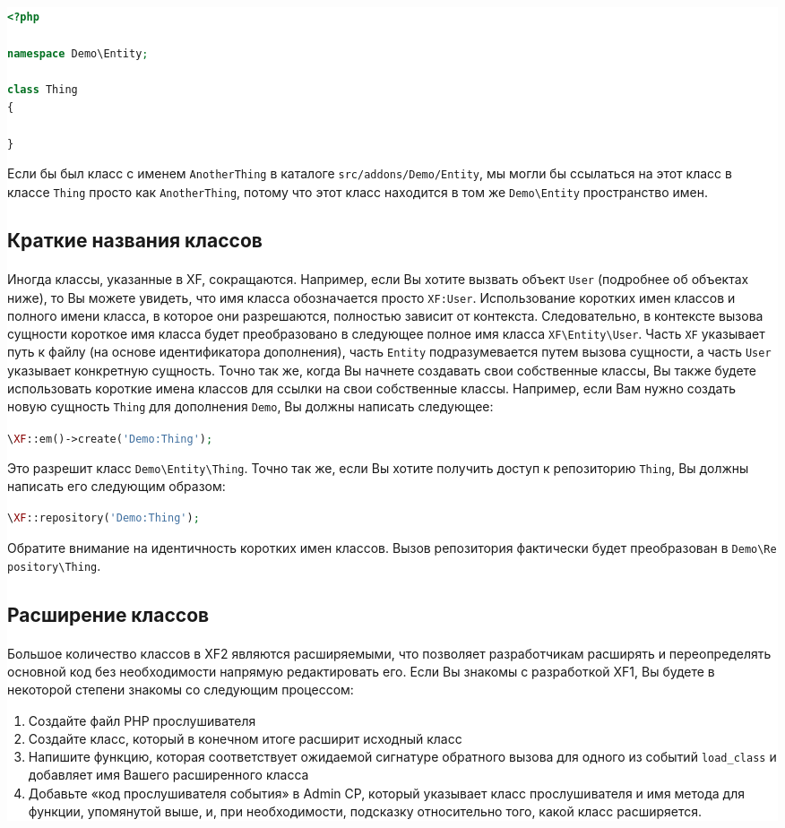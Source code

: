 ```php
<?php

namespace Demo\Entity;

class Thing
{
	
}
```

Если бы был класс с именем `AnotherThing` в каталоге `src/addons/Demo/Entity`, мы могли бы ссылаться на этот класс в классе `Thing` просто как `AnotherThing`, потому что этот класс находится в том же `Demo\Entity` пространство имен.

## Краткие названия классов

Иногда классы, указанные в XF, сокращаются. Например, если Вы хотите вызвать объект `User` (подробнее об объектах ниже), то Вы можете увидеть, что имя класса обозначается просто `XF:User`. Использование коротких имен классов и полного имени класса, в которое они разрешаются, полностью зависит от контекста. Следовательно, в контексте вызова сущности короткое имя класса будет преобразовано в следующее полное имя класса `XF\Entity\User`. Часть `XF` указывает путь к файлу (на основе идентификатора дополнения), часть `Entity` подразумевается путем вызова сущности, а часть `User` указывает конкретную сущность. Точно так же, когда Вы начнете создавать свои собственные классы, Вы также будете использовать короткие имена классов для ссылки на свои собственные классы. Например, если Вам нужно создать новую сущность `Thing` для дополнения `Demo`, Вы должны написать следующее:

```php
\XF::em()->create('Demo:Thing');
```

Это разрешит класс `Demo\Entity\Thing`. Точно так же, если Вы хотите получить доступ к репозиторию `Thing`, Вы должны написать его следующим образом:

```php
\XF::repository('Demo:Thing');
```

Обратите внимание на идентичность коротких имен классов. Вызов репозитория фактически будет преобразован в `Demo\Repository\Thing`.

## Расширение классов

Большое количество классов в XF2 являются расширяемыми, что позволяет разработчикам расширять и переопределять основной код без необходимости напрямую редактировать его. Если Вы знакомы с разработкой XF1, Вы будете в некоторой степени знакомы со следующим процессом:

1. Создайте файл PHP прослушивателя
2. Создайте класс, который в конечном итоге расширит исходный класс 
3. Напишите функцию, которая соответствует ожидаемой сигнатуре обратного вызова для одного из событий `load_class` и добавляет имя Вашего расширенного класса
4. Добавьте «код прослушивателя события» в Admin CP, который указывает класс прослушивателя и имя метода для функции, упомянутой выше, и, при необходимости, подсказку относительно того, какой класс расширяется.
